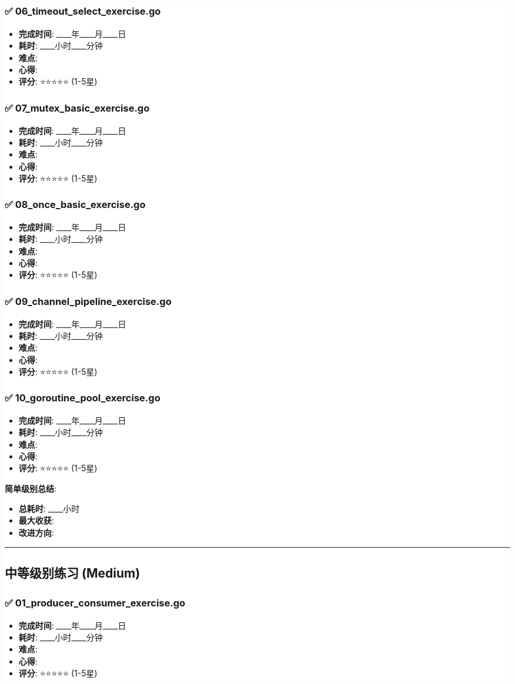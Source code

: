 ### ✅ 06_timeout_select_exercise.go
- **完成时间**: ____年____月____日
- **耗时**: ____小时____分钟
- **难点**: 
- **心得**: 
- **评分**: ⭐⭐⭐⭐⭐ (1-5星)

### ✅ 07_mutex_basic_exercise.go
- **完成时间**: ____年____月____日
- **耗时**: ____小时____分钟
- **难点**: 
- **心得**: 
- **评分**: ⭐⭐⭐⭐⭐ (1-5星)

### ✅ 08_once_basic_exercise.go
- **完成时间**: ____年____月____日
- **耗时**: ____小时____分钟
- **难点**: 
- **心得**: 
- **评分**: ⭐⭐⭐⭐⭐ (1-5星)

### ✅ 09_channel_pipeline_exercise.go
- **完成时间**: ____年____月____日
- **耗时**: ____小时____分钟
- **难点**: 
- **心得**: 
- **评分**: ⭐⭐⭐⭐⭐ (1-5星)

### ✅ 10_goroutine_pool_exercise.go
- **完成时间**: ____年____月____日
- **耗时**: ____小时____分钟
- **难点**: 
- **心得**: 
- **评分**: ⭐⭐⭐⭐⭐ (1-5星)

**简单级别总结**:
- **总耗时**: ____小时
- **最大收获**: 
- **改进方向**: 

---

## 中等级别练习 (Medium)

### ✅ 01_producer_consumer_exercise.go
- **完成时间**: ____年____月____日
- **耗时**: ____小时____分钟
- **难点**: 
- **心得**: 
- **评分**: ⭐⭐⭐⭐⭐ (1-5星)
